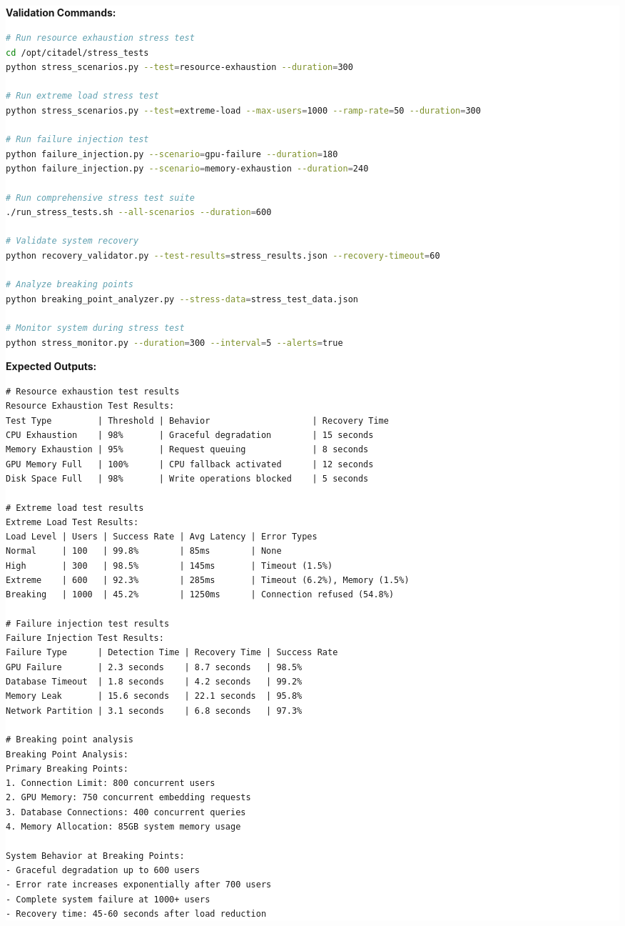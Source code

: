 **Validation Commands:**
```bash
# Run resource exhaustion stress test
cd /opt/citadel/stress_tests
python stress_scenarios.py --test=resource-exhaustion --duration=300

# Run extreme load stress test
python stress_scenarios.py --test=extreme-load --max-users=1000 --ramp-rate=50 --duration=300

# Run failure injection test
python failure_injection.py --scenario=gpu-failure --duration=180
python failure_injection.py --scenario=memory-exhaustion --duration=240

# Run comprehensive stress test suite
./run_stress_tests.sh --all-scenarios --duration=600

# Validate system recovery
python recovery_validator.py --test-results=stress_results.json --recovery-timeout=60

# Analyze breaking points
python breaking_point_analyzer.py --stress-data=stress_test_data.json

# Monitor system during stress test
python stress_monitor.py --duration=300 --interval=5 --alerts=true
```

**Expected Outputs:**
```
# Resource exhaustion test results
Resource Exhaustion Test Results:
Test Type         | Threshold | Behavior                    | Recovery Time
CPU Exhaustion    | 98%       | Graceful degradation        | 15 seconds
Memory Exhaustion | 95%       | Request queuing             | 8 seconds
GPU Memory Full   | 100%      | CPU fallback activated      | 12 seconds
Disk Space Full   | 98%       | Write operations blocked    | 5 seconds

# Extreme load test results
Extreme Load Test Results:
Load Level | Users | Success Rate | Avg Latency | Error Types
Normal     | 100   | 99.8%        | 85ms        | None
High       | 300   | 98.5%        | 145ms       | Timeout (1.5%)
Extreme    | 600   | 92.3%        | 285ms       | Timeout (6.2%), Memory (1.5%)
Breaking   | 1000  | 45.2%        | 1250ms      | Connection refused (54.8%)

# Failure injection test results
Failure Injection Test Results:
Failure Type      | Detection Time | Recovery Time | Success Rate
GPU Failure       | 2.3 seconds    | 8.7 seconds   | 98.5%
Database Timeout  | 1.8 seconds    | 4.2 seconds   | 99.2%
Memory Leak       | 15.6 seconds   | 22.1 seconds  | 95.8%
Network Partition | 3.1 seconds    | 6.8 seconds   | 97.3%

# Breaking point analysis
Breaking Point Analysis:
Primary Breaking Points:
1. Connection Limit: 800 concurrent users
2. GPU Memory: 750 concurrent embedding requests
3. Database Connections: 400 concurrent queries
4. Memory Allocation: 85GB system memory usage

System Behavior at Breaking Points:
- Graceful degradation up to 600 users
- Error rate increases exponentially after 700 users
- Complete system failure at 1000+ users
- Recovery time: 45-60 seconds after load reduction
```